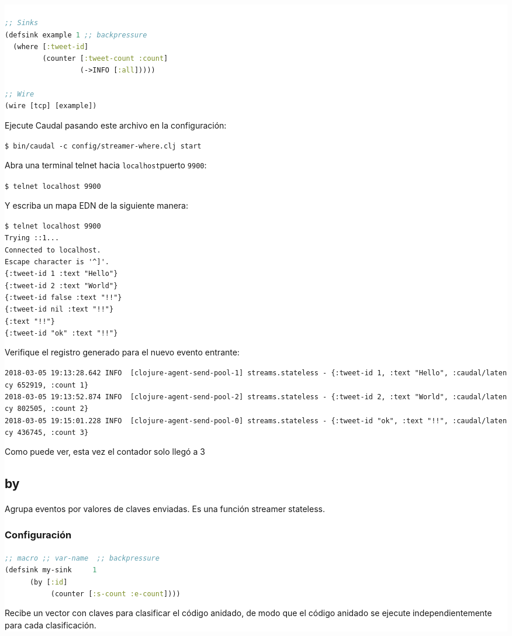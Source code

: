 ```clojure config/streamer-where.clj

;; Sinks
(defsink example 1 ;; backpressure
  (where [:tweet-id]
         (counter [:tweet-count :count]
                  (->INFO [:all]))))

;; Wire
(wire [tcp] [example])
```

Ejecute Caudal pasando este archivo en la configuración:
```
$ bin/caudal -c config/streamer-where.clj start
```

Abra una terminal telnet hacia `localhost`puerto `9900`:
```
$ telnet localhost 9900
```

Y escriba un mapa EDN de la siguiente manera:
```
$ telnet localhost 9900
Trying ::1...
Connected to localhost.
Escape character is '^]'.
{:tweet-id 1 :text "Hello"}
{:tweet-id 2 :text "World"}
{:tweet-id false :text "!!"}
{:tweet-id nil :text "!!"}
{:text "!!"}
{:tweet-id "ok" :text "!!"}
```

Verifique el registro generado para el nuevo evento entrante:
```
2018-03-05 19:13:28.642 INFO  [clojure-agent-send-pool-1] streams.stateless - {:tweet-id 1, :text "Hello", :caudal/latency 652919, :count 1}
2018-03-05 19:13:52.874 INFO  [clojure-agent-send-pool-2] streams.stateless - {:tweet-id 2, :text "World", :caudal/latency 802505, :count 2}
2018-03-05 19:15:01.228 INFO  [clojure-agent-send-pool-0] streams.stateless - {:tweet-id "ok", :text "!!", :caudal/latency 436745, :count 3}
```
Como puede ver, esta vez el contador solo llegó a 3


## by
Agrupa eventos por valores de claves enviadas. Es una función streamer stateless.

### Configuración
```clojure
;; macro ;; var-name  ;; backpressure
(defsink my-sink     1 
      (by [:id]
           (counter [:s-count :e-count])))
```
Recibe un vector con claves para clasificar el código anidado, de modo que el código anidado se ejecute independientemente para cada clasificación.
